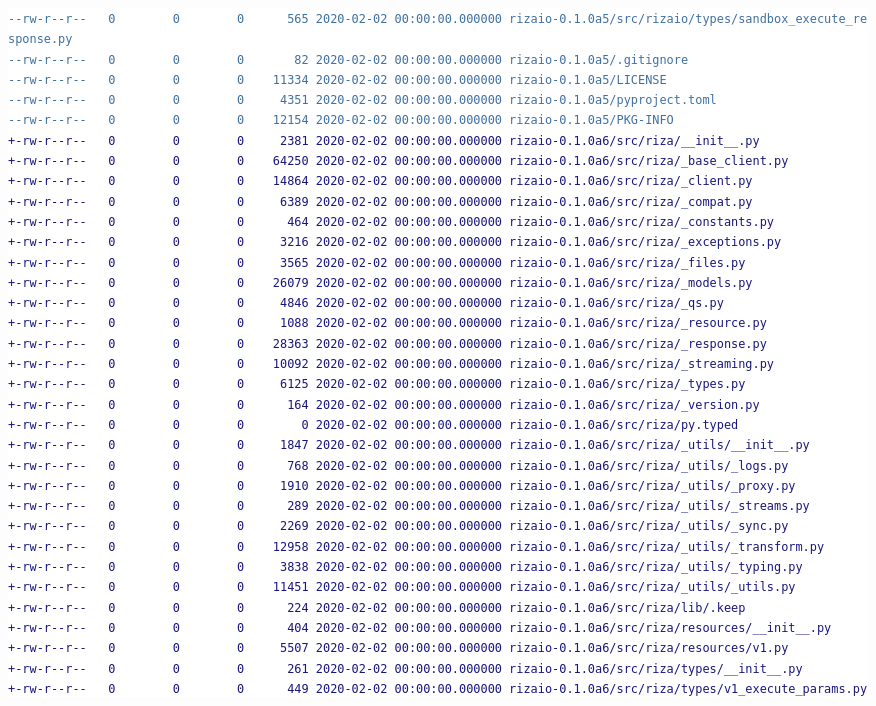 ```diff
--rw-r--r--   0        0        0      565 2020-02-02 00:00:00.000000 rizaio-0.1.0a5/src/rizaio/types/sandbox_execute_response.py
--rw-r--r--   0        0        0       82 2020-02-02 00:00:00.000000 rizaio-0.1.0a5/.gitignore
--rw-r--r--   0        0        0    11334 2020-02-02 00:00:00.000000 rizaio-0.1.0a5/LICENSE
--rw-r--r--   0        0        0     4351 2020-02-02 00:00:00.000000 rizaio-0.1.0a5/pyproject.toml
--rw-r--r--   0        0        0    12154 2020-02-02 00:00:00.000000 rizaio-0.1.0a5/PKG-INFO
+-rw-r--r--   0        0        0     2381 2020-02-02 00:00:00.000000 rizaio-0.1.0a6/src/riza/__init__.py
+-rw-r--r--   0        0        0    64250 2020-02-02 00:00:00.000000 rizaio-0.1.0a6/src/riza/_base_client.py
+-rw-r--r--   0        0        0    14864 2020-02-02 00:00:00.000000 rizaio-0.1.0a6/src/riza/_client.py
+-rw-r--r--   0        0        0     6389 2020-02-02 00:00:00.000000 rizaio-0.1.0a6/src/riza/_compat.py
+-rw-r--r--   0        0        0      464 2020-02-02 00:00:00.000000 rizaio-0.1.0a6/src/riza/_constants.py
+-rw-r--r--   0        0        0     3216 2020-02-02 00:00:00.000000 rizaio-0.1.0a6/src/riza/_exceptions.py
+-rw-r--r--   0        0        0     3565 2020-02-02 00:00:00.000000 rizaio-0.1.0a6/src/riza/_files.py
+-rw-r--r--   0        0        0    26079 2020-02-02 00:00:00.000000 rizaio-0.1.0a6/src/riza/_models.py
+-rw-r--r--   0        0        0     4846 2020-02-02 00:00:00.000000 rizaio-0.1.0a6/src/riza/_qs.py
+-rw-r--r--   0        0        0     1088 2020-02-02 00:00:00.000000 rizaio-0.1.0a6/src/riza/_resource.py
+-rw-r--r--   0        0        0    28363 2020-02-02 00:00:00.000000 rizaio-0.1.0a6/src/riza/_response.py
+-rw-r--r--   0        0        0    10092 2020-02-02 00:00:00.000000 rizaio-0.1.0a6/src/riza/_streaming.py
+-rw-r--r--   0        0        0     6125 2020-02-02 00:00:00.000000 rizaio-0.1.0a6/src/riza/_types.py
+-rw-r--r--   0        0        0      164 2020-02-02 00:00:00.000000 rizaio-0.1.0a6/src/riza/_version.py
+-rw-r--r--   0        0        0        0 2020-02-02 00:00:00.000000 rizaio-0.1.0a6/src/riza/py.typed
+-rw-r--r--   0        0        0     1847 2020-02-02 00:00:00.000000 rizaio-0.1.0a6/src/riza/_utils/__init__.py
+-rw-r--r--   0        0        0      768 2020-02-02 00:00:00.000000 rizaio-0.1.0a6/src/riza/_utils/_logs.py
+-rw-r--r--   0        0        0     1910 2020-02-02 00:00:00.000000 rizaio-0.1.0a6/src/riza/_utils/_proxy.py
+-rw-r--r--   0        0        0      289 2020-02-02 00:00:00.000000 rizaio-0.1.0a6/src/riza/_utils/_streams.py
+-rw-r--r--   0        0        0     2269 2020-02-02 00:00:00.000000 rizaio-0.1.0a6/src/riza/_utils/_sync.py
+-rw-r--r--   0        0        0    12958 2020-02-02 00:00:00.000000 rizaio-0.1.0a6/src/riza/_utils/_transform.py
+-rw-r--r--   0        0        0     3838 2020-02-02 00:00:00.000000 rizaio-0.1.0a6/src/riza/_utils/_typing.py
+-rw-r--r--   0        0        0    11451 2020-02-02 00:00:00.000000 rizaio-0.1.0a6/src/riza/_utils/_utils.py
+-rw-r--r--   0        0        0      224 2020-02-02 00:00:00.000000 rizaio-0.1.0a6/src/riza/lib/.keep
+-rw-r--r--   0        0        0      404 2020-02-02 00:00:00.000000 rizaio-0.1.0a6/src/riza/resources/__init__.py
+-rw-r--r--   0        0        0     5507 2020-02-02 00:00:00.000000 rizaio-0.1.0a6/src/riza/resources/v1.py
+-rw-r--r--   0        0        0      261 2020-02-02 00:00:00.000000 rizaio-0.1.0a6/src/riza/types/__init__.py
+-rw-r--r--   0        0        0      449 2020-02-02 00:00:00.000000 rizaio-0.1.0a6/src/riza/types/v1_execute_params.py
```